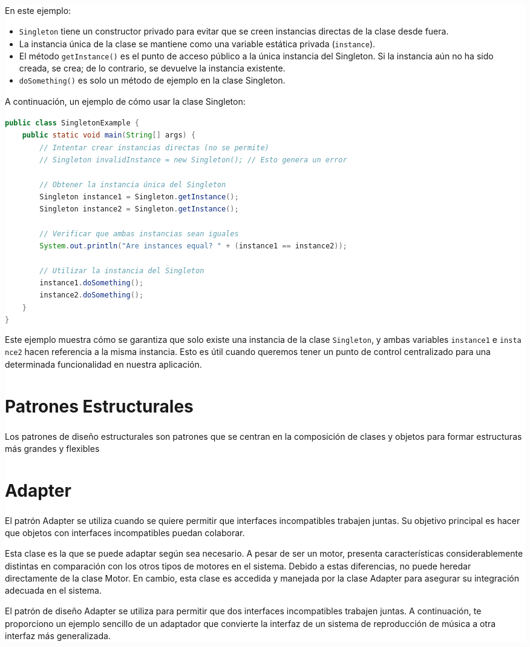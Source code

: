 En este ejemplo:

- `Singleton` tiene un constructor privado para evitar que se creen instancias directas de la clase desde fuera.
- La instancia única de la clase se mantiene como una variable estática privada (`instance`).
- El método `getInstance()` es el punto de acceso público a la única instancia del Singleton. Si la instancia aún no ha sido creada, se crea; de lo contrario, se devuelve la instancia existente.
- `doSomething()` es solo un método de ejemplo en la clase Singleton.

A continuación, un ejemplo de cómo usar la clase Singleton:

```java
public class SingletonExample {
    public static void main(String[] args) {
        // Intentar crear instancias directas (no se permite)
        // Singleton invalidInstance = new Singleton(); // Esto genera un error

        // Obtener la instancia única del Singleton
        Singleton instance1 = Singleton.getInstance();
        Singleton instance2 = Singleton.getInstance();

        // Verificar que ambas instancias sean iguales
        System.out.println("Are instances equal? " + (instance1 == instance2));

        // Utilizar la instancia del Singleton
        instance1.doSomething();
        instance2.doSomething();
    }
}

```

Este ejemplo muestra cómo se garantiza que solo existe una instancia de la clase `Singleton`, y ambas variables `instance1` e `instance2` hacen referencia a la misma instancia. Esto es útil cuando queremos tener un punto de control centralizado para una determinada funcionalidad en nuestra aplicación.

# Patrones Estructurales

Los patrones de diseño estructurales son patrones que se centran en la composición de clases y objetos para formar estructuras más grandes y flexibles

# Adapter

El patrón Adapter se utiliza cuando se quiere permitir que interfaces incompatibles trabajen juntas. Su objetivo principal es hacer que objetos con interfaces incompatibles puedan colaborar.

Esta clase es la que se puede adaptar según sea necesario. A pesar de ser un motor, presenta características considerablemente distintas en comparación con los otros tipos de motores en el sistema. Debido a estas diferencias, no puede heredar directamente de la clase Motor. En cambio, esta clase es accedida y manejada por la clase Adapter para asegurar su integración adecuada en el sistema.

El patrón de diseño Adapter se utiliza para permitir que dos interfaces incompatibles trabajen juntas. A continuación, te proporciono un ejemplo sencillo de un adaptador que convierte la interfaz de un sistema de reproducción de música a otra interfaz más generalizada.
